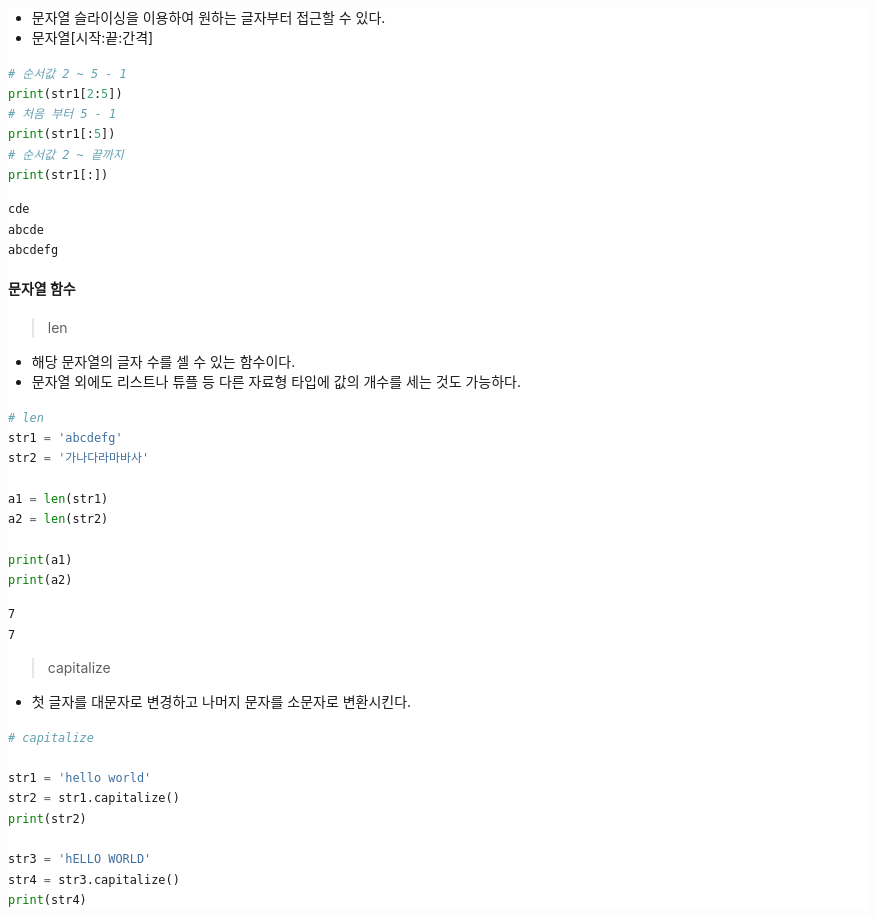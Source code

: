 
- 문자열 슬라이싱을 이용하여 원하는 글자부터 접근할 수 있다.
- 문자열[시작:끝:간격]


```python
# 순서값 2 ~ 5 - 1
print(str1[2:5])
# 처음 부터 5 - 1
print(str1[:5])
# 순서값 2 ~ 끝까지
print(str1[:])
```

    cde
    abcde
    abcdefg
    

#### 문자열 함수


> len
- 해당 문자열의 글자 수를 셀 수 있는 함수이다.
- 문자열 외에도 리스트나 튜플 등 다른 자료형 타입에 값의 개수를 세는 것도 가능하다.


```python
# len
str1 = 'abcdefg'
str2 = '가나다라마바사'

a1 = len(str1)
a2 = len(str2)

print(a1)
print(a2)
```

    7
    7
    

> capitalize
- 첫 글자를 대문자로 변경하고 나머지 문자를 소문자로 변환시킨다.


```python
# capitalize

str1 = 'hello world'
str2 = str1.capitalize()
print(str2)

str3 = 'hELLO WORLD'
str4 = str3.capitalize()
print(str4)
```
